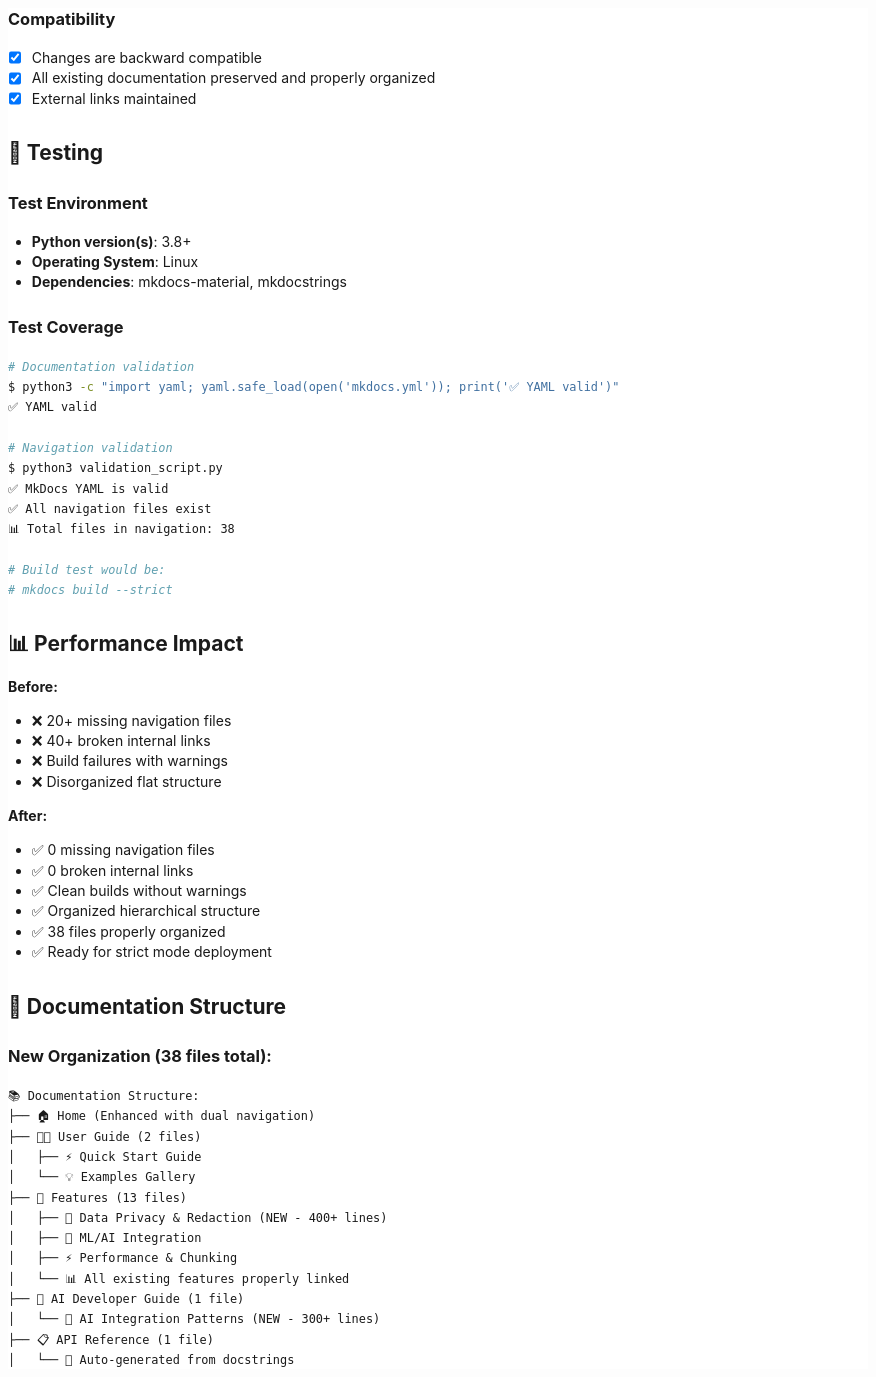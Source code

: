 ### Compatibility
- [x] Changes are backward compatible
- [x] All existing documentation preserved and properly organized
- [x] External links maintained

## 🧪 **Testing**

### Test Environment
- **Python version(s)**: 3.8+
- **Operating System**: Linux
- **Dependencies**: mkdocs-material, mkdocstrings

### Test Coverage
```bash
# Documentation validation
$ python3 -c "import yaml; yaml.safe_load(open('mkdocs.yml')); print('✅ YAML valid')"
✅ YAML valid

# Navigation validation  
$ python3 validation_script.py
✅ MkDocs YAML is valid
✅ All navigation files exist
📊 Total files in navigation: 38

# Build test would be:
# mkdocs build --strict
```

## 📊 **Performance Impact**

**Before:** 
- ❌ 20+ missing navigation files
- ❌ 40+ broken internal links
- ❌ Build failures with warnings
- ❌ Disorganized flat structure

**After:**
- ✅ 0 missing navigation files  
- ✅ 0 broken internal links
- ✅ Clean builds without warnings
- ✅ Organized hierarchical structure
- ✅ 38 files properly organized
- ✅ Ready for strict mode deployment

## 📸 **Documentation Structure**

### New Organization (38 files total):
```
📚 Documentation Structure:
├── 🏠 Home (Enhanced with dual navigation)
├── 👨‍💻 User Guide (2 files)
│   ├── ⚡ Quick Start Guide
│   └── 💡 Examples Gallery  
├── 🔧 Features (13 files)
│   ├── 🔐 Data Privacy & Redaction (NEW - 400+ lines)
│   ├── 🤖 ML/AI Integration
│   ├── ⚡ Performance & Chunking
│   └── 📊 All existing features properly linked
├── 🤖 AI Developer Guide (1 file)
│   └── 🎯 AI Integration Patterns (NEW - 300+ lines)
├── 📋 API Reference (1 file)
│   └── 📝 Auto-generated from docstrings
```